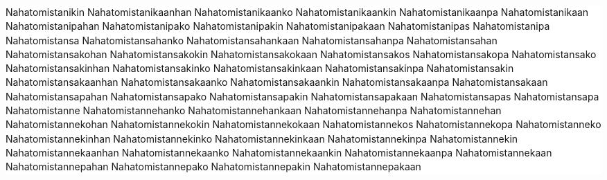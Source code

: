Nahatomistanikin
Nahatomistanikaanhan
Nahatomistanikaanko
Nahatomistanikaankin
Nahatomistanikaanpa
Nahatomistanikaan
Nahatomistanipahan
Nahatomistanipako
Nahatomistanipakin
Nahatomistanipakaan
Nahatomistanipas
Nahatomistanipa
Nahatomistansa
Nahatomistansahanko
Nahatomistansahankaan
Nahatomistansahanpa
Nahatomistansahan
Nahatomistansakohan
Nahatomistansakokin
Nahatomistansakokaan
Nahatomistansakos
Nahatomistansakopa
Nahatomistansako
Nahatomistansakinhan
Nahatomistansakinko
Nahatomistansakinkaan
Nahatomistansakinpa
Nahatomistansakin
Nahatomistansakaanhan
Nahatomistansakaanko
Nahatomistansakaankin
Nahatomistansakaanpa
Nahatomistansakaan
Nahatomistansapahan
Nahatomistansapako
Nahatomistansapakin
Nahatomistansapakaan
Nahatomistansapas
Nahatomistansapa
Nahatomistanne
Nahatomistannehanko
Nahatomistannehankaan
Nahatomistannehanpa
Nahatomistannehan
Nahatomistannekohan
Nahatomistannekokin
Nahatomistannekokaan
Nahatomistannekos
Nahatomistannekopa
Nahatomistanneko
Nahatomistannekinhan
Nahatomistannekinko
Nahatomistannekinkaan
Nahatomistannekinpa
Nahatomistannekin
Nahatomistannekaanhan
Nahatomistannekaanko
Nahatomistannekaankin
Nahatomistannekaanpa
Nahatomistannekaan
Nahatomistannepahan
Nahatomistannepako
Nahatomistannepakin
Nahatomistannepakaan
